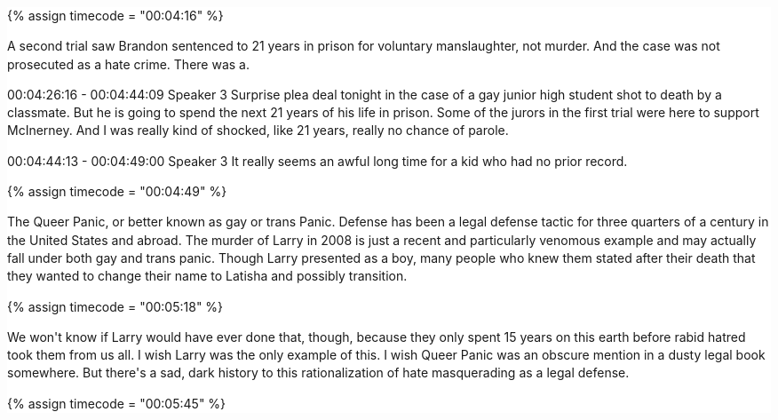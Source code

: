 {% assign timecode = "00:04:16" %}

<compare>
<james {% include timecode %}>

A second trial saw Brandon sentenced to 21 years in prison for voluntary manslaughter, not murder. And the case was not prosecuted as a hate crime. There was a.

</james>
<from></from>
</compare>

00:04:26:16 - 00:04:44:09
Speaker 3
Surprise plea deal tonight in the case of a gay junior high student shot to death by a classmate. But he is going to spend the next 21 years of his life in prison. Some of the jurors in the first trial were here to support McInerney. And I was really kind of shocked, like 21 years, really no chance of parole.

00:04:44:13 - 00:04:49:00
Speaker 3
It really seems an awful long time for a kid who had no prior record.

{% assign timecode = "00:04:49" %}

<compare>
<james {% include timecode %}>

The Queer Panic, or better known as gay or trans Panic. Defense has been a legal defense tactic for three quarters of a century in the United States and abroad. The murder of Larry in 2008 is just a recent and particularly venomous example and may actually fall under both gay and trans panic. Though Larry presented as a boy, many people who knew them stated after their death that they wanted to change their name to Latisha and possibly transition.

</james>
<from></from>
</compare>

{% assign timecode = "00:05:18" %}



<compare>
<james {% include timecode %}>

We won't know if Larry would have ever done that, though, because they only spent 15 years on this earth before rabid hatred took them from us all. I wish Larry was the only example of this. I wish Queer Panic was an obscure mention in a dusty legal book somewhere. But there's a sad, dark history to this rationalization of hate masquerading as a legal defense.

</james>
<from></from>
</compare>

{% assign timecode = "00:05:45" %}

<compare>
<james {% include timecode %}>
